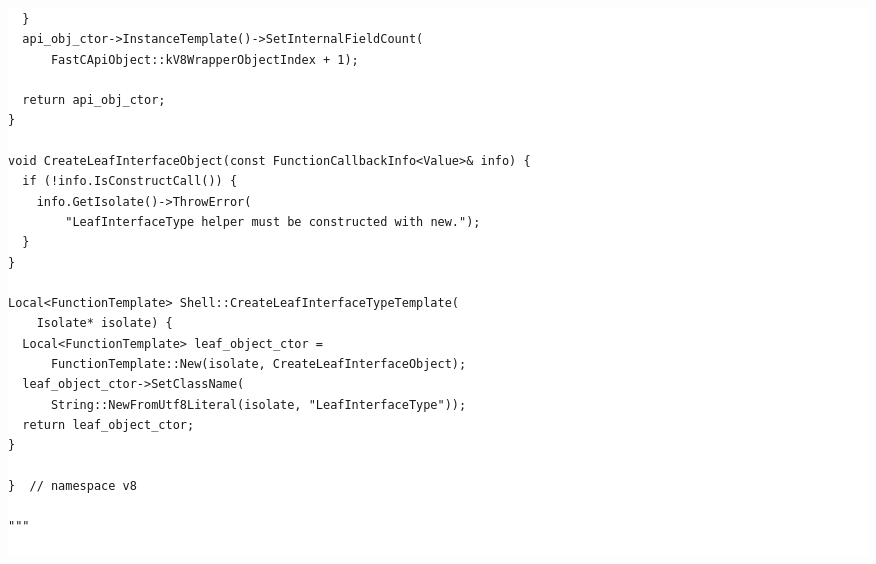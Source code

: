 ```
  }
  api_obj_ctor->InstanceTemplate()->SetInternalFieldCount(
      FastCApiObject::kV8WrapperObjectIndex + 1);

  return api_obj_ctor;
}

void CreateLeafInterfaceObject(const FunctionCallbackInfo<Value>& info) {
  if (!info.IsConstructCall()) {
    info.GetIsolate()->ThrowError(
        "LeafInterfaceType helper must be constructed with new.");
  }
}

Local<FunctionTemplate> Shell::CreateLeafInterfaceTypeTemplate(
    Isolate* isolate) {
  Local<FunctionTemplate> leaf_object_ctor =
      FunctionTemplate::New(isolate, CreateLeafInterfaceObject);
  leaf_object_ctor->SetClassName(
      String::NewFromUtf8Literal(isolate, "LeafInterfaceType"));
  return leaf_object_ctor;
}

}  // namespace v8

"""


```